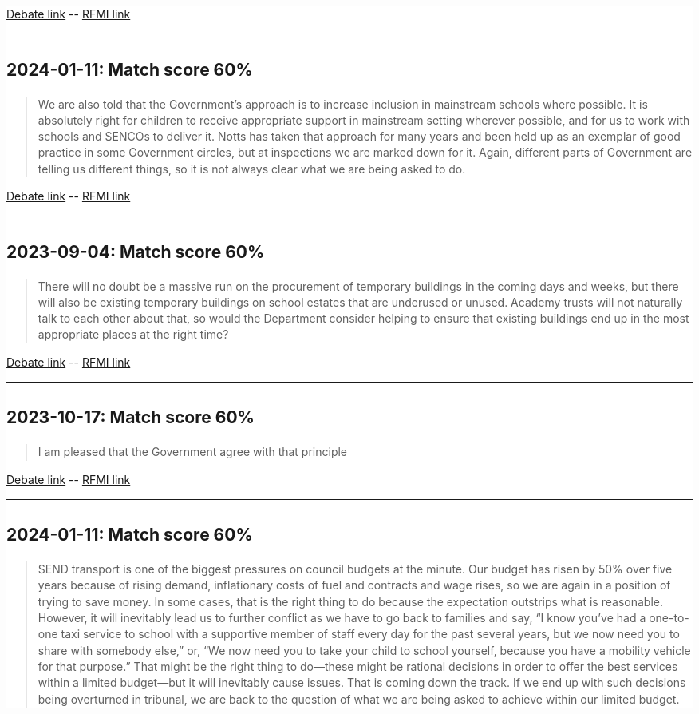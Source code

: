 [Debate link](https://www.theyworkforyou.com/debates/?id=2023-09-06c.484.0)  --  [RFMI link](https://www.theyworkforyou.com/mp/25683/register)


---



## 2024-01-11: Match score 60%

>We are also told that the Government’s approach is to increase inclusion in mainstream schools where possible. It is absolutely right for children to receive appropriate support in mainstream setting wherever possible, and for us to work with schools and SENCOs to deliver it. Notts has taken that approach for many years and been held up as an exemplar of good practice in some Government circles, but at inspections we are marked down for it. Again, different parts of Government are telling us different things, so it is not always clear what we are being asked to do.

[Debate link](https://www.theyworkforyou.com/debates/?id=2024-01-11b.498.0)  --  [RFMI link](https://www.theyworkforyou.com/mp/25683/register)


---



## 2023-09-04: Match score 60%

>There will no doubt be a massive run on the procurement of temporary buildings in the coming days and weeks, but there will also be existing temporary buildings on school estates that are underused or unused. Academy trusts will not naturally talk to each other about that, so would the Department consider helping to ensure that existing buildings end up in the most appropriate places at the right time?

[Debate link](https://www.theyworkforyou.com/debates/?id=2023-09-04c.75.4)  --  [RFMI link](https://www.theyworkforyou.com/mp/25683/register)


---



## 2023-10-17: Match score 60%

>I am pleased that the Government agree with that principle

[Debate link](https://www.theyworkforyou.com/debates/?id=2023-10-17e.224.0)  --  [RFMI link](https://www.theyworkforyou.com/mp/25683/register)


---



## 2024-01-11: Match score 60%

>SEND transport is one of the biggest pressures on council budgets at the minute. Our budget has risen by 50% over five years because of rising demand, inflationary costs of fuel and contracts and wage rises, so we are again in a position of trying to save money. In some  cases, that is the right thing to do because the expectation outstrips what is reasonable. However, it will inevitably lead us to further conflict as we have to go back to families and say, “I know you’ve had a one-to-one taxi service to school with a supportive member of staff every day for the past several years, but we now need you to share with somebody else,” or, “We now need you to take your child to school yourself, because you have a mobility vehicle for that purpose.” That might be the right thing to do—these might be rational decisions in order to offer the best services within a limited budget—but it will inevitably cause issues. That is coming down the track. If we end up with such decisions being overturned in tribunal, we are back to the question of what we are being asked to achieve within our limited budget.
